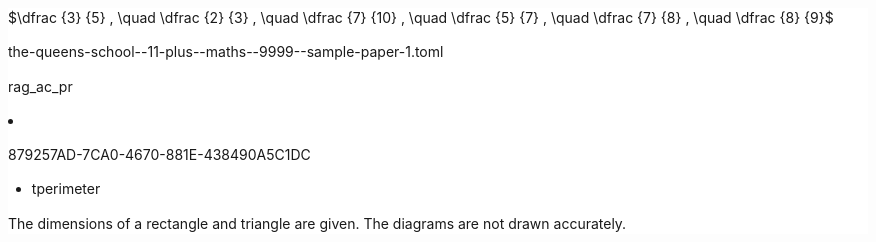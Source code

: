 $\dfrac {3} {5} , \quad \dfrac {2} {3} , \quad \dfrac {7} {10} , \quad \dfrac {5} {7} , \quad \dfrac {7} {8} , \quad \dfrac {8} {9}$

</div>
</div>

<div class='papername'>
<p>the-queens-school--11-plus--maths--9999--sample-paper-1.toml</p>
</div>
<div class='rag'>
<p>rag_ac_pr</p>
</div>
</div>
</li>
<li>
<div class='question_envelope rag_ac_pr question'>
<div class='uuid'>
<p>879257AD-7CA0-4670-881E-438490A5C1DC</p>
</div>
<div class='topics'>
<ul>
<li>
tperimeter
</li>
</ul>
</div>
<div class='question question'>

The dimensions of a rectangle and triangle are given. The diagrams are not drawn accurately.

